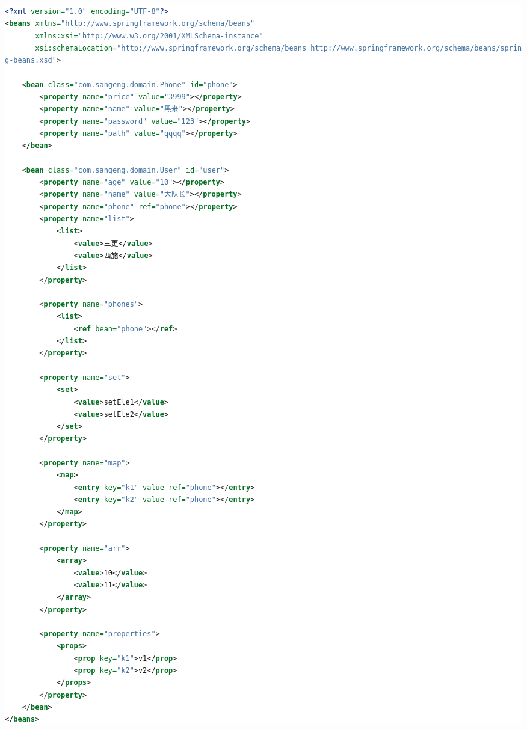 ~~~~xml
<?xml version="1.0" encoding="UTF-8"?>
<beans xmlns="http://www.springframework.org/schema/beans"
       xmlns:xsi="http://www.w3.org/2001/XMLSchema-instance"
       xsi:schemaLocation="http://www.springframework.org/schema/beans http://www.springframework.org/schema/beans/spring-beans.xsd">

    <bean class="com.sangeng.domain.Phone" id="phone">
        <property name="price" value="3999"></property>
        <property name="name" value="黑米"></property>
        <property name="password" value="123"></property>
        <property name="path" value="qqqq"></property>
    </bean>
    
    <bean class="com.sangeng.domain.User" id="user">
        <property name="age" value="10"></property>
        <property name="name" value="大队长"></property>
        <property name="phone" ref="phone"></property>
        <property name="list">
            <list>
                <value>三更</value>
                <value>西施</value>
            </list>
        </property>

        <property name="phones">
            <list>
                <ref bean="phone"></ref>
            </list>
        </property>

        <property name="set">
            <set>
                <value>setEle1</value>
                <value>setEle2</value>
            </set>
        </property>

        <property name="map">
            <map>
                <entry key="k1" value-ref="phone"></entry>
                <entry key="k2" value-ref="phone"></entry>
            </map>
        </property>

        <property name="arr">
            <array>
                <value>10</value>
                <value>11</value>
            </array>
        </property>

        <property name="properties">
            <props>
                <prop key="k1">v1</prop>
                <prop key="k2">v2</prop>
            </props>
        </property>
    </bean>
</beans>
~~~~
